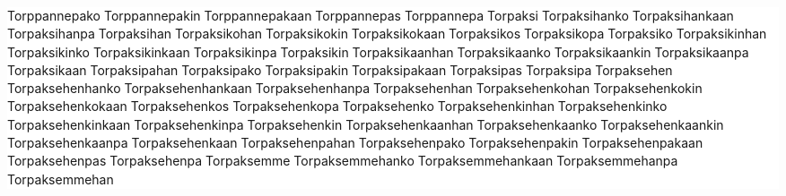 Torppannepako
Torppannepakin
Torppannepakaan
Torppannepas
Torppannepa
Torpaksi
Torpaksihanko
Torpaksihankaan
Torpaksihanpa
Torpaksihan
Torpaksikohan
Torpaksikokin
Torpaksikokaan
Torpaksikos
Torpaksikopa
Torpaksiko
Torpaksikinhan
Torpaksikinko
Torpaksikinkaan
Torpaksikinpa
Torpaksikin
Torpaksikaanhan
Torpaksikaanko
Torpaksikaankin
Torpaksikaanpa
Torpaksikaan
Torpaksipahan
Torpaksipako
Torpaksipakin
Torpaksipakaan
Torpaksipas
Torpaksipa
Torpaksehen
Torpaksehenhanko
Torpaksehenhankaan
Torpaksehenhanpa
Torpaksehenhan
Torpaksehenkohan
Torpaksehenkokin
Torpaksehenkokaan
Torpaksehenkos
Torpaksehenkopa
Torpaksehenko
Torpaksehenkinhan
Torpaksehenkinko
Torpaksehenkinkaan
Torpaksehenkinpa
Torpaksehenkin
Torpaksehenkaanhan
Torpaksehenkaanko
Torpaksehenkaankin
Torpaksehenkaanpa
Torpaksehenkaan
Torpaksehenpahan
Torpaksehenpako
Torpaksehenpakin
Torpaksehenpakaan
Torpaksehenpas
Torpaksehenpa
Torpaksemme
Torpaksemmehanko
Torpaksemmehankaan
Torpaksemmehanpa
Torpaksemmehan